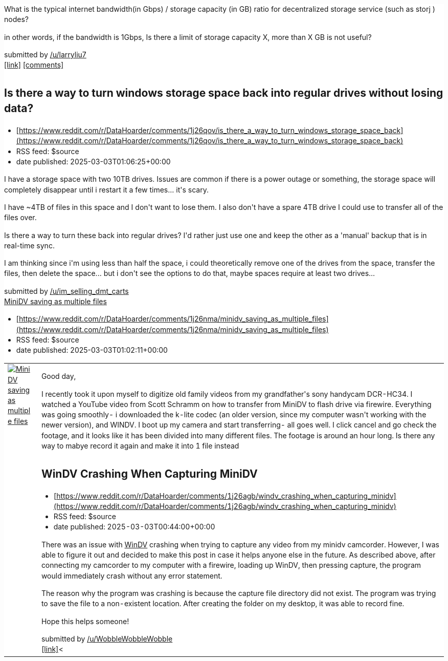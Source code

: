 <div class="md"><p>What is the typical internet bandwidth(in Gbps) / storage capacity (in GB) ratio for decentralized storage service (such as storj ) nodes? </p> <p>in other words, if the bandwidth is 1Gbps, Is there a limit of storage capacity X, more than X GB is not useful? </p> </div> &#32; submitted by &#32; <a href="https://www.reddit.com/user/larryliu7"> /u/larryliu7 </a> <br/> <span><a href="https://www.reddit.com/r/DataHoarder/comments/1j2882d/bandwidth_storage_capacity_ratio_for/">[link]</a></span> &#32; <span><a href="https://www.reddit.com/r/DataHoarder/comments/1j2882d/bandwidth_storage_capacity_ratio_for/">[comments]</a></span>

## Is there a way to turn windows storage space back into regular drives without losing data?
 - [https://www.reddit.com/r/DataHoarder/comments/1j26qov/is_there_a_way_to_turn_windows_storage_space_back](https://www.reddit.com/r/DataHoarder/comments/1j26qov/is_there_a_way_to_turn_windows_storage_space_back)
 - RSS feed: $source
 - date published: 2025-03-03T01:06:25+00:00

<div class="md"><p>I have a storage space with two 10TB drives. Issues are common if there is a power outage or something, the storage space will completely disappear until i restart it a few times... it&#39;s scary.</p> <p>I have ~4TB of files in this space and I don&#39;t want to lose them. I also don&#39;t have a spare 4TB drive I could use to transfer all of the files over. </p> <p>Is there a way to turn these back into regular drives? I&#39;d rather just use one and keep the other as a &#39;manual&#39; backup that is in real-time sync. </p> <p>I am thinking since i&#39;m using less than half the space, i could theoretically remove one of the drives from the space, transfer the files, then delete the space... but i don&#39;t see the options to do that, maybe spaces require at least two drives...</p> </div> &#32; submitted by &#32; <a href="https://www.reddit.com/user/im_selling_dmt_carts"> /u/im_selling_dmt_carts </a> <br/> <span><a href="https://www.

## MiniDV saving as multiple files
 - [https://www.reddit.com/r/DataHoarder/comments/1j26nma/minidv_saving_as_multiple_files](https://www.reddit.com/r/DataHoarder/comments/1j26nma/minidv_saving_as_multiple_files)
 - RSS feed: $source
 - date published: 2025-03-03T01:02:11+00:00

<table> <tr><td> <a href="https://www.reddit.com/r/DataHoarder/comments/1j26nma/minidv_saving_as_multiple_files/"> <img src="https://b.thumbs.redditmedia.com/y1oicbVCFvYQnu9V_oNBOcoe2F3WhnXgf9n_i8dCPPA.jpg" alt="MiniDV saving as multiple files" title="MiniDV saving as multiple files" /> </a> </td><td> <div class="md"><p>Good day, </p> <p>I recently took it upon myself to digitize old family videos from my grandfather&#39;s sony handycam DCR-HC34. I watched a YouTube video from Scott Schramm on how to transfer from MiniDV to flash drive via firewire. Everything was going smoothly- i downloaded the k-lite codec (an older version, since my computer wasn&#39;t working with the newer version), and WINDV. I boot up my camera and start transferring- all goes well. I click cancel and go check the footage, and it looks like it has been divided into many different files. The footage is around an hour long. Is there any way to mabye record it again and make it into 1 file instead

## WinDV Crashing When Capturing MiniDV
 - [https://www.reddit.com/r/DataHoarder/comments/1j26agb/windv_crashing_when_capturing_minidv](https://www.reddit.com/r/DataHoarder/comments/1j26agb/windv_crashing_when_capturing_minidv)
 - RSS feed: $source
 - date published: 2025-03-03T00:44:00+00:00

<div class="md"><p>There was an issue with <a href="http://windv.mourek.cz/">WinDV</a> crashing when trying to capture any video from my minidv camcorder. However, I was able to figure it out and decided to make this post in case it helps anyone else in the future. As described above, after connecting my camcorder to my computer with a firewire, loading up WinDV, then pressing capture, the program would immediately crash without any error statement.</p> <p>The reason why the program was crashing is because the capture file directory did not exist. The program was trying to save the file to a non-existent location. After creating the folder on my desktop, it was able to record fine.</p> <p>Hope this helps someone!</p> </div> &#32; submitted by &#32; <a href="https://www.reddit.com/user/WobbleWobbleWobble"> /u/WobbleWobbleWobble </a> <br/> <span><a href="https://www.reddit.com/r/DataHoarder/comments/1j26agb/windv_crashing_when_capturing_minidv/">[link]</a><

